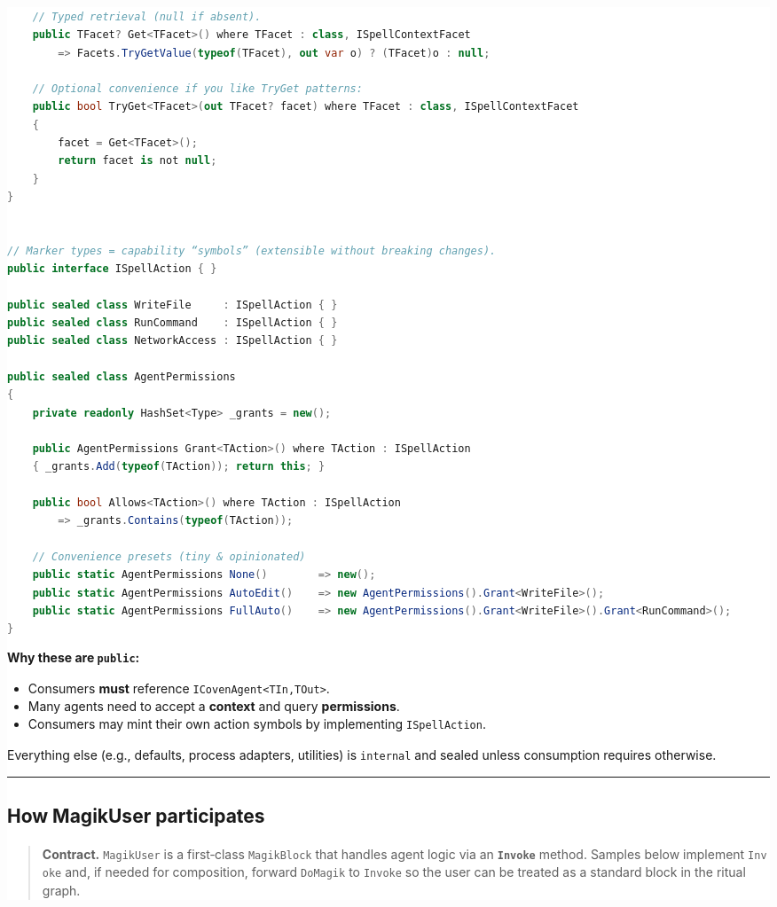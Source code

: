 ```csharp
    // Typed retrieval (null if absent).
    public TFacet? Get<TFacet>() where TFacet : class, ISpellContextFacet
        => Facets.TryGetValue(typeof(TFacet), out var o) ? (TFacet)o : null;

    // Optional convenience if you like TryGet patterns:
    public bool TryGet<TFacet>(out TFacet? facet) where TFacet : class, ISpellContextFacet
    {
        facet = Get<TFacet>();
        return facet is not null;
    }
}


// Marker types = capability “symbols” (extensible without breaking changes).
public interface ISpellAction { }

public sealed class WriteFile     : ISpellAction { }
public sealed class RunCommand    : ISpellAction { }
public sealed class NetworkAccess : ISpellAction { }

public sealed class AgentPermissions
{
    private readonly HashSet<Type> _grants = new();

    public AgentPermissions Grant<TAction>() where TAction : ISpellAction
    { _grants.Add(typeof(TAction)); return this; }

    public bool Allows<TAction>() where TAction : ISpellAction
        => _grants.Contains(typeof(TAction));

    // Convenience presets (tiny & opinionated)
    public static AgentPermissions None()        => new();
    public static AgentPermissions AutoEdit()    => new AgentPermissions().Grant<WriteFile>();
    public static AgentPermissions FullAuto()    => new AgentPermissions().Grant<WriteFile>().Grant<RunCommand>();
}
```

**Why these are `public`:**
- Consumers **must** reference `ICovenAgent<TIn,TOut>`.
- Many agents need to accept a **context** and query **permissions**.
- Consumers may mint their own action symbols by implementing `ISpellAction`.

Everything else (e.g., defaults, process adapters, utilities) is `internal` and sealed unless consumption requires otherwise.

---

## How MagikUser participates

> **Contract.** `MagikUser` is a first‑class `MagikBlock` that handles agent logic via an **`Invoke`** method. Samples below implement `Invoke` and, if needed for composition, forward `DoMagik` to `Invoke` so the user can be treated as a standard block in the ritual graph.
